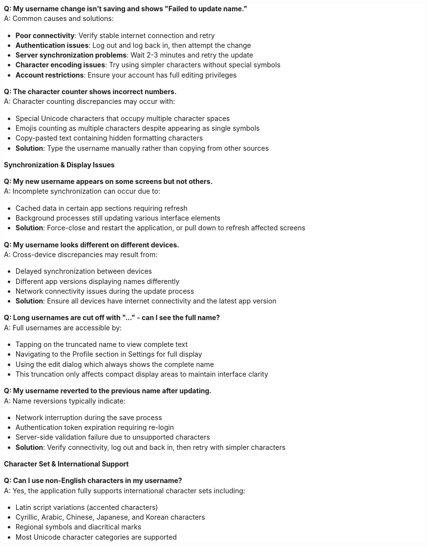 **Q: My username change isn't saving and shows "Failed to update name."**  
A: Common causes and solutions:

- **Poor connectivity**: Verify stable internet connection and retry
- **Authentication issues**: Log out and log back in, then attempt the change
- **Server synchronization problems**: Wait 2-3 minutes and retry the update
- **Character encoding issues**: Try using simpler characters without special symbols
- **Account restrictions**: Ensure your account has full editing privileges

**Q: The character counter shows incorrect numbers.**  
A: Character counting discrepancies may occur with:

- Special Unicode characters that occupy multiple character spaces
- Emojis counting as multiple characters despite appearing as single symbols
- Copy-pasted text containing hidden formatting characters
- **Solution**: Type the username manually rather than copying from other sources

**Synchronization & Display Issues**

**Q: My new username appears on some screens but not others.**  
A: Incomplete synchronization can occur due to:

- Cached data in certain app sections requiring refresh
- Background processes still updating various interface elements
- **Solution**: Force-close and restart the application, or pull down to refresh affected screens

**Q: My username looks different on different devices.**  
A: Cross-device discrepancies may result from:

- Delayed synchronization between devices
- Different app versions displaying names differently
- Network connectivity issues during the update process
- **Solution**: Ensure all devices have internet connectivity and the latest app version

**Q: Long usernames are cut off with "..." - can I see the full name?**  
A: Full usernames are accessible by:

- Tapping on the truncated name to view complete text
- Navigating to the Profile section in Settings for full display
- Using the edit dialog which always shows the complete name
- This truncation only affects compact display areas to maintain interface clarity

**Q: My username reverted to the previous name after updating.**  
A: Name reversions typically indicate:

- Network interruption during the save process
- Authentication token expiration requiring re-login
- Server-side validation failure due to unsupported characters
- **Solution**: Verify connectivity, log out and back in, then retry with simpler characters

**Character Set & International Support**

**Q: Can I use non-English characters in my username?**  
A: Yes, the application fully supports international character sets including:

- Latin script variations (accented characters)
- Cyrillic, Arabic, Chinese, Japanese, and Korean characters
- Regional symbols and diacritical marks
- Most Unicode character categories are supported

